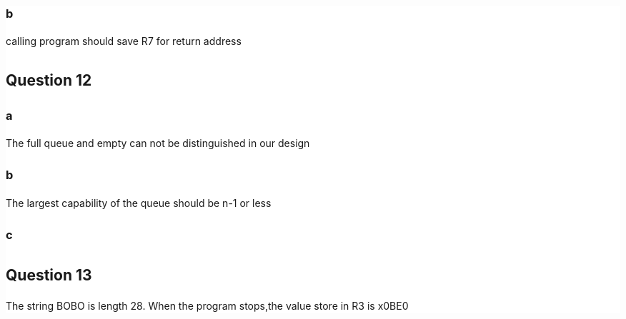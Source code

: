 ### b

calling program should save R7 for return address

## Question 12

### a

The full queue and empty can not be distinguished in our design

### b

The largest capability of the queue should be n-1 or less

### c

## Question 13

The string BOBO is length 28. When the program stops,the value store in R3 is x0BE0